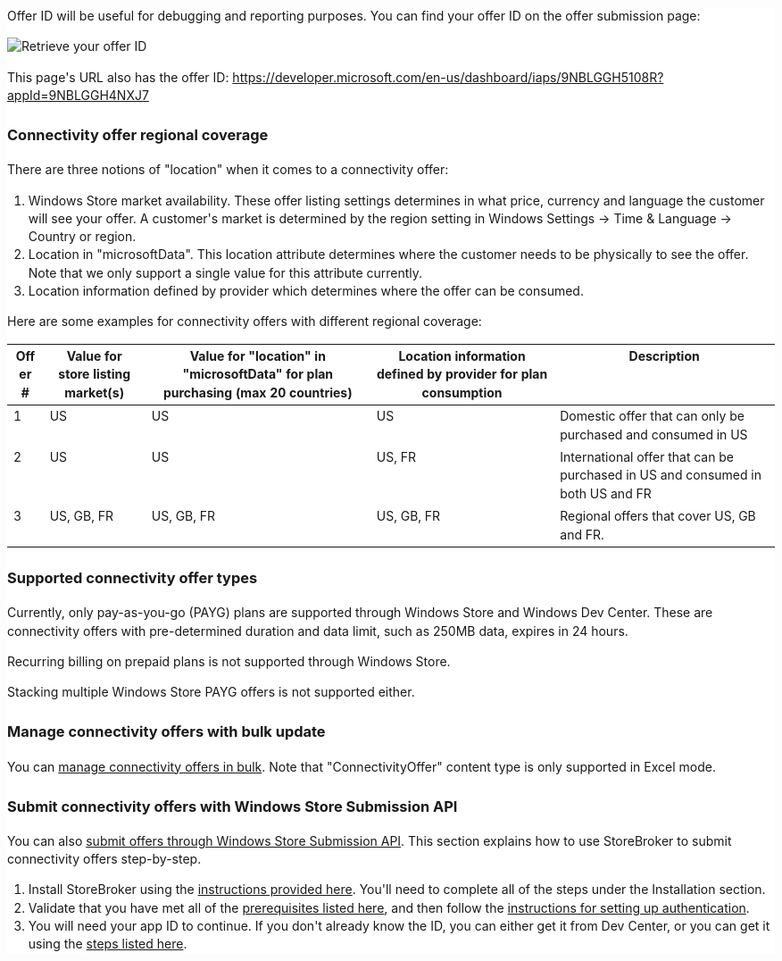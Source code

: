 Offer ID will be useful for debugging and reporting purposes. You can find your offer ID on the offer submission page:

![Retrieve your offer ID](images/image.png)

This page&#39;s URL also has the offer ID: https://developer.microsoft.com/en-us/dashboard/iaps/9NBLGGH5108R?appId=9NBLGGH4NXJ7

### Connectivity offer regional coverage

There are three notions of &quot;location&quot; when it comes to a connectivity offer:

1. Windows Store market availability. These offer listing settings determines in what price, currency and language the customer will see your offer. A customer&#39;s market is determined by the region setting in Windows Settings -&gt; Time &amp; Language -&gt; Country or region.
2. Location in &quot;microsoftData&quot;. This location attribute determines where the customer needs to be physically to see the offer. Note that we only support a single value for this attribute currently.
3. Location information defined by provider which determines where the offer can be consumed.

Here are some examples for connectivity offers with different regional coverage:

| Offer # | Value for store listing market(s) | Value for &quot;location&quot; in &quot;microsoftData&quot; for plan purchasing (max 20 countries)   | Location information defined by provider for plan consumption   | Description |
| --- | --- | --- | --- | --- |
| 1 | US | US | US | Domestic offer that can only be purchased and consumed in US |
| 2 | US | US | US, FR | International offer that can be purchased in US and consumed in both US and FR |
| 3 | US, GB, FR | US, GB, FR | US, GB, FR | Regional offers that cover US, GB and FR. |

### Supported connectivity offer types

Currently, only pay-as-you-go (PAYG) plans are supported through Windows Store and Windows Dev Center. These are connectivity offers with pre-determined duration and data limit, such as 250MB data, expires in 24 hours.

Recurring billing on prepaid plans is not supported through Windows Store.

Stacking multiple Windows Store PAYG offers is not supported either.

### Manage connectivity offers with bulk update

You can [manage connectivity offers in bulk](https://docs.microsoft.com/en-us/windows/uwp/publish/manage-add-ons-in-bulk). Note that &quot;ConnectivityOffer&quot; content type is only supported in Excel mode.

### Submit connectivity offers with Windows Store Submission API

You can also [submit offers through Windows Store Submission API](https://docs.microsoft.com/en-us/windows/uwp/monetize/create-and-manage-submissions-using-windows-store-services). This section explains how to use StoreBroker to submit connectivity offers step-by-step.

1. Install StoreBroker using the [instructions provided here](https://github.com/Microsoft/StoreBroker/blob/master/Documentation/SETUP.md#installation). You&#39;ll need to complete all of the steps under the Installation section.
2. Validate that you have met all of the [prerequisites listed here](https://github.com/Microsoft/StoreBroker/blob/master/Documentation/SETUP.md#prerequisites), and then follow the [instructions for setting up authentication](https://github.com/Microsoft/StoreBroker/blob/master/Documentation/SETUP.md#authentication).
3. You will need your app ID to continue. If you don&#39;t already know the ID, you can either get it from Dev Center, or you can get it using the [steps listed here](https://github.com/Microsoft/StoreBroker/blob/master/Documentation/SETUP.md#getting-your-appid).
